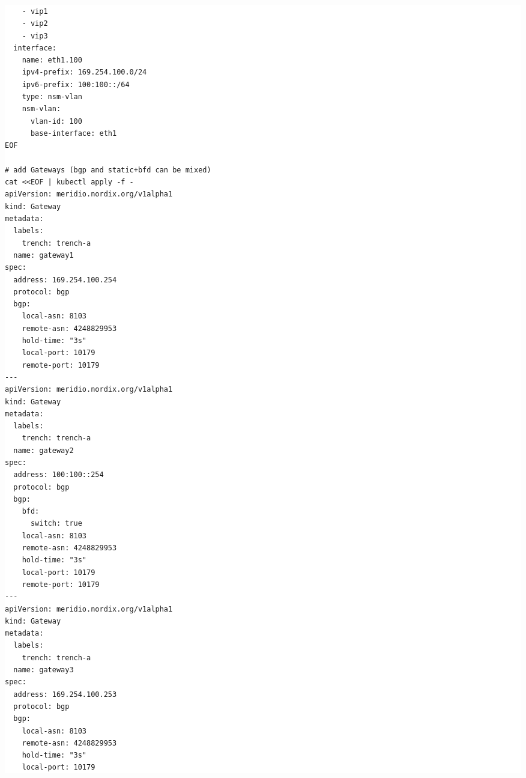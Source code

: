 ```
    - vip1
    - vip2
    - vip3
  interface:
    name: eth1.100
    ipv4-prefix: 169.254.100.0/24
    ipv6-prefix: 100:100::/64
    type: nsm-vlan
    nsm-vlan:
      vlan-id: 100
      base-interface: eth1
EOF

# add Gateways (bgp and static+bfd can be mixed)
cat <<EOF | kubectl apply -f -
apiVersion: meridio.nordix.org/v1alpha1
kind: Gateway
metadata:
  labels:
    trench: trench-a
  name: gateway1
spec:
  address: 169.254.100.254
  protocol: bgp
  bgp:
    local-asn: 8103
    remote-asn: 4248829953
    hold-time: "3s"
    local-port: 10179
    remote-port: 10179
---
apiVersion: meridio.nordix.org/v1alpha1
kind: Gateway
metadata:
  labels:
    trench: trench-a
  name: gateway2
spec:
  address: 100:100::254
  protocol: bgp
  bgp:
    bfd:
      switch: true
    local-asn: 8103
    remote-asn: 4248829953
    hold-time: "3s"
    local-port: 10179
    remote-port: 10179
---
apiVersion: meridio.nordix.org/v1alpha1
kind: Gateway
metadata:
  labels:
    trench: trench-a
  name: gateway3
spec:
  address: 169.254.100.253
  protocol: bgp
  bgp:
    local-asn: 8103
    remote-asn: 4248829953
    hold-time: "3s"
    local-port: 10179
```